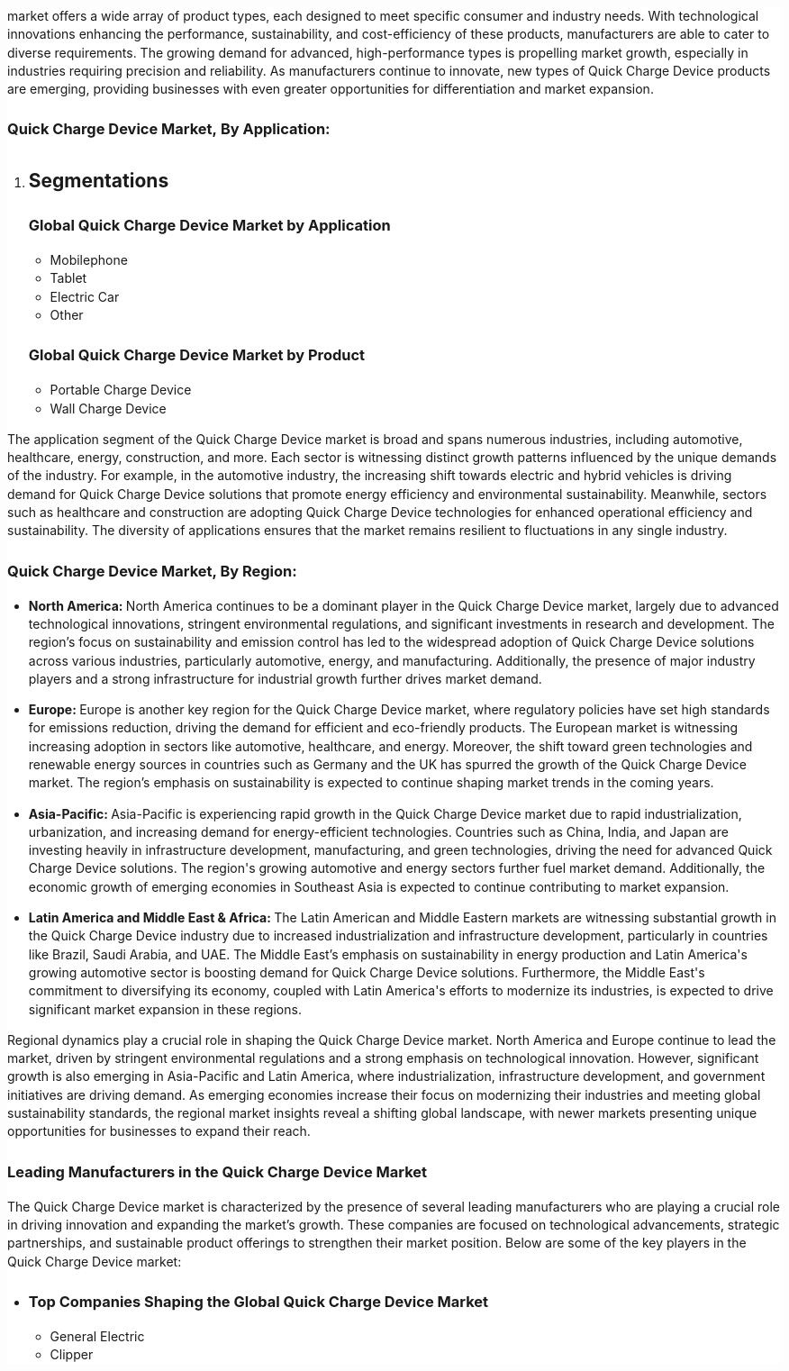 market offers a wide array of product types, each designed to meet specific consumer and industry needs. With technological innovations enhancing the performance, sustainability, and cost-efficiency of these products, manufacturers are able to cater to diverse requirements. The growing demand for advanced, high-performance types is propelling market growth, especially in industries requiring precision and reliability. As manufacturers continue to innovate, new types of Quick Charge Device products are emerging, providing businesses with even greater opportunities for differentiation and market expansion.</p><h3>Quick Charge Device Market,&nbsp;By Application:</h3><ol><li><h2>Segmentations</h2><h3>Global Quick Charge Device Market by Application</h3><ul><li>Mobilephone</li><li>Tablet</li><li>Electric Car</li><li>Other</li></ul><h3>Global Quick Charge Device Market by Product</h3><ul><li>Portable Charge Device</li><li>Wall Charge Device</li></ul></li></ol><p>The application segment of the Quick Charge Device market is broad and spans numerous industries, including automotive, healthcare, energy, construction, and more. Each sector is witnessing distinct growth patterns influenced by the unique demands of the industry. For example, in the automotive industry, the increasing shift towards electric and hybrid vehicles is driving demand for Quick Charge Device solutions that promote energy efficiency and environmental sustainability. Meanwhile, sectors such as healthcare and construction are adopting Quick Charge Device technologies for enhanced operational efficiency and sustainability. The diversity of applications ensures that the market remains resilient to fluctuations in any single industry.</p><h3>Quick Charge Device Market, By Region:</h3><ul><li><p><strong>North America:&nbsp;</strong>North America continues to be a dominant player in the Quick Charge Device market, largely due to advanced technological innovations, stringent environmental regulations, and significant investments in research and development. The region&rsquo;s focus on sustainability and emission control has led to the widespread adoption of Quick Charge Device solutions across various industries, particularly automotive, energy, and manufacturing. Additionally, the presence of major industry players and a strong infrastructure for industrial growth further drives market demand.</p></li><li><p><strong><strong>Europe:&nbsp;</strong></strong>Europe is another key region for the Quick Charge Device market, where regulatory policies have set high standards for emissions reduction, driving the demand for efficient and eco-friendly products. The European market is witnessing increasing adoption in sectors like automotive, healthcare, and energy. Moreover, the shift toward green technologies and renewable energy sources in countries such as Germany and the UK has spurred the growth of the Quick Charge Device market. The region&rsquo;s emphasis on sustainability is expected to continue shaping market trends in the coming years.</p></li><li><p><strong><strong>Asia-Pacific:&nbsp;</strong></strong>Asia-Pacific is experiencing rapid growth in the Quick Charge Device market due to rapid industrialization, urbanization, and increasing demand for energy-efficient technologies. Countries such as China, India, and Japan are investing heavily in infrastructure development, manufacturing, and green technologies, driving the need for advanced Quick Charge Device solutions. The region's growing automotive and energy sectors further fuel market demand. Additionally, the economic growth of emerging economies in Southeast Asia is expected to continue contributing to market expansion.</p></li><li><p><strong><strong>Latin America and Middle East &amp; Africa:&nbsp;</strong></strong>The Latin American and Middle Eastern markets are witnessing substantial growth in the Quick Charge Device industry due to increased industrialization and infrastructure development, particularly in countries like Brazil, Saudi Arabia, and UAE. The Middle East&rsquo;s emphasis on sustainability in energy production and Latin America's growing automotive sector is boosting demand for Quick Charge Device solutions. Furthermore, the Middle East's commitment to diversifying its economy, coupled with Latin America's efforts to modernize its industries, is expected to drive significant market expansion in these regions.</p></li></ul><p>Regional dynamics play a crucial role in shaping the Quick Charge Device market. North America and Europe continue to lead the market, driven by stringent environmental regulations and a strong emphasis on technological innovation. However, significant growth is also emerging in Asia-Pacific and Latin America, where industrialization, infrastructure development, and government initiatives are driving demand. As emerging economies increase their focus on modernizing their industries and meeting global sustainability standards, the regional market insights reveal a shifting global landscape, with newer markets presenting unique opportunities for businesses to expand their reach.</p><h3><strong>Leading Manufacturers in the Quick Charge Device Market</strong></h3><p>The Quick Charge Device market is characterized by the presence of several leading manufacturers who are playing a crucial role in driving innovation and expanding the market&rsquo;s growth. These companies are focused on technological advancements, strategic partnerships, and sustainable product offerings to strengthen their market position. Below are some of the key players in the Quick Charge Device market:</p></div><div class="article-main__content" data-test-id="publishing-text-block"><ul><li><span class=""><h3>Top Companies Shaping the Global Quick Charge Device Market </h3><ul><li>General Electric</li><li>Clipper